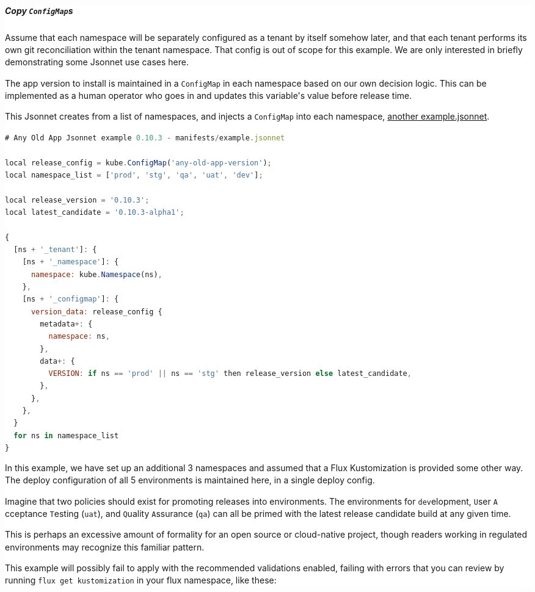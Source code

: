 ##### Copy `ConfigMap`s

Assume that each namespace will be separately configured as a tenant by itself somehow later, and that each tenant performs its own git reconciliation within the tenant namespace. That config is out of scope for this example. We are only interested in briefly demonstrating some Jsonnet use cases here.

The app version to install is maintained in a `ConfigMap` in each namespace based on our own decision logic. This can be implemented as a human operator who goes in and updates this variable's value before release time.

This Jsonnet creates from a list of namespaces, and injects a `ConfigMap` into each namespace, [another example.jsonnet][example 10.3 jsonnet].

```javascript
# Any Old App Jsonnet example 0.10.3 - manifests/example.jsonnet

local release_config = kube.ConfigMap('any-old-app-version');
local namespace_list = ['prod', 'stg', 'qa', 'uat', 'dev'];

local release_version = '0.10.3';
local latest_candidate = '0.10.3-alpha1';

{
  [ns + '_tenant']: {
    [ns + '_namespace']: {
      namespace: kube.Namespace(ns),
    },
    [ns + '_configmap']: {
      version_data: release_config {
        metadata+: {
          namespace: ns,
        },
        data+: {
          VERSION: if ns == 'prod' || ns == 'stg' then release_version else latest_candidate,
        },
      },
    },
  }
  for ns in namespace_list
}
```

In this example, we have set up an additional 3 namespaces and assumed that a Flux Kustomization is provided some other way. The deploy configuration of all 5 environments is maintained here, in a single deploy config.

Imagine that two policies should exist for promoting releases into environments. The environments for `dev`elopment, `U`ser `A`cceptance `T`esting (`uat`), and `Q`uality `A`ssurance (`qa`) can all be primed with the latest release candidate build at any given time.

This is perhaps an excessive amount of formality for an open source or cloud-native project, though readers working in regulated environments may recognize this familiar pattern.

This example will possibly fail to apply with the recommended validations enabled, failing with errors that you can review by running `flux get kustomization` in your flux namespace, like these:


  [ns + '_flux_kustomization']: {
[flux2/discussions/802]: https://github.com/fluxcd/flux2/discussions/802
[flux2/issues/543]: https://github.com/fluxcd/flux2/issues/543
[image update guide]: /docs/guides/image-update/
[any old app]: https://github.com/kingdonb/any_old_app
[Flux bootstrap guide]: /docs/get-started/
[String Substitution with sed -i]: #string-substitution-with-sed-i
[Docker Build and Tag with Version]: #docker-build-and-tag-with-version
[Jsonnet for YAML Document Rehydration]: #jsonnet-for-yaml-document-rehydration
[Commit Across Repositories Workflow]: #commit-across-repositories-workflow
[01-manifest-generate.yaml]: https://github.com/kingdonb/any_old_app/blob/main/.github/workflows/01-manifest-generate.yaml
[some guidance has changed since Flux v1]: https://github.com/fluxcd/flux2/discussions/802#discussioncomment-320189
[Sortable image tags]: /guides/sortable-image-tags/
[Okteto's Getting Started Guides]: https://github.com/okteto/go-getting-started/blob/master/k8s.yml
[Build and push Docker images]: https://github.com/marketplace/actions/build-and-push-docker-images
[Prepare step]: https://github.com/fluxcd/kustomize-controller/blob/5da1fc043db4a1dc9fd3cf824adc8841b56c2fcd/.github/workflows/release.yml#L17-L25
[02-docker-build.yaml]: https://github.com/kingdonb/any_old_app/blob/main/.github/workflows/02-docker-build.yaml
[Docker Login Action]: https://github.com/marketplace/actions/docker-login
[03-release-manifests.yaml]: https://github.com/kingdonb/any_old_app/blob/main/.github/workflows/03-release-manifests.yaml
[actions/jsonnet-render]: https://github.com/marketplace/actions/jsonnet-render
[letsbuilders/tanka-action]: https://github.com/letsbuilders/tanka-action
[Add & Commit]: https://github.com/marketplace/actions/add-commit
[External Variables]: https://jsonnet.org/ref/stdlib.html#ext_vars
[example 10.1 library]: https://github.com/kingdonb/any_old_app/blob/release/0.10.1/manifests/example.libsonnet
[any-old-app-deploy-kustomization.yaml]: https://github.com/kingdonb/csh-flux/commit/7c3f1e62e2a87a2157bc9a22db4f913cc30dc12e#diff-f6ebc9688433418f0724f3545c96c301f029fd5a15847b824eab04545e057e84
[Tanka - Using Jsonnet tutorial]: https://tanka.dev/tutorial/jsonnet
[Tanka - Parameterizing]: https://tanka.dev/tutorial/parameters
[example 10.2 library excerpt]: https://github.com/kingdonb/any_old_app/blob/release/0.10.2/manifests/example.libsonnet#L47-L63
[example 10.2 jsonnet]: https://github.com/kingdonb/any_old_app/blob/release/0.10.2/manifests/example.jsonnet
[examples 0.10.2-all]: https://github.com/kingdonb/any_old_app/releases?after=0.10.2-alpha5
[example 10.2 configmap]: https://github.com/kingdonb/any_old_app/blob/release/0.10.2/manifests/examples/configMap.yaml
[anguslees/kustomize-libsonnet]: https://github.com/anguslees/kustomize-libsonnet
[kubecfg yaml parser]: https://github.com/bitnami/kubecfg/blob/master/lib/kubecfg.libsonnet#L25
[bitnami-labs/kube-libsonnet]: https://github.com/bitnami-labs/kube-libsonnet
[example 10.3 jsonnet]: https://github.com/kingdonb/any_old_app/blob/release/0.10.3/manifests/example.jsonnet
[Manual Gating]: /flagger/usage/webhooks#manual-gating
[flux create tenant]: /cmd/flux_create_tenant
[Flux 2 Multi-Tenancy Guide]: https://github.com/fluxcd/flux2-multi-tenancy
[Mozilla SOPS]: /docs/operations/secrets/mozilla-sops/
[example 10.4 jsonnet]: https://github.com/kingdonb/any_old_app/blob/release/0.10.4/manifests/example.jsonnet
[anguslees example jsonnet]: https://github.com/anguslees/kustomize-libsonnet/blob/master/example.jsonnet
[Kubernetes docs on Using Service Accounts]: https://kubernetes.io/docs/tasks/configure-pod-container/configure-service-account/#use-multiple-service-accounts
[sops/issues/315]: https://github.com/mozilla/sops/issues/315
[using various cloud providers]: /operations/secrets/mozilla-sops/#using-various-cloud-providers
[Decrypt SOPS Secrets]: https://github.com/marketplace/actions/decrypt-sops-secrets
[Sops Binary Installer]: https://github.com/marketplace/actions/sops-binary-installer
[04-update-fleet-infra.yaml]: https://github.com/kingdonb/any_old_app/blob/main/.github/workflows/04-update-fleet-infra.yaml
[Push directory to another repository]: https://github.com/marketplace/actions/push-directory-to-another-repository
[Flux v2 image automation]: /docs/guides/image-update/
[Image Automation Controllers]: /docs/components/image/
[Example of a build process with timestamp tagging]: /docs/guides/sortable-image-tags/#example-of-a-build-process-with-timestamp-tagging
[Sortable image tags to use with automation]: /docs/guides/sortable-image-tags/#formats-and-alternatives